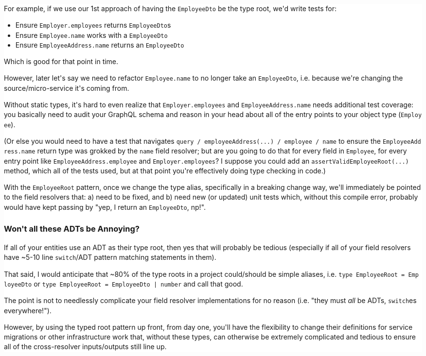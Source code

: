 For example, if we use our 1st approach of having the `EmployeeDto` be the type root, we'd write tests for:

* Ensure `Employer.employees` returns `EmployeeDto`s
* Ensure `Employee.name` works with a `EmployeeDto`
* Ensure `EmployeeAddress.name` returns an `EmployeeDto`

Which is good for that point in time.

However, later let's say we need to refactor `Employee.name` to no longer take an `EmployeeDto`, i.e. because we're changing the source/micro-service it's coming from.

Without static types, it's hard to even realize that `Employer.employees` and `EmployeeAddress.name` needs additional test coverage: you basically need to audit your GraphQL schema and reason in your head about all of the entry points to your object type (`Employee`).

(Or else you would need to have a test that navigates `query / employeeAddress(...) / employee / name` to ensure the `EmployeeAddress.name` return type was grokked by the `name` field resolver; but are you going to do that for every field in `Employee`, for every entry point like `EmployeeAddress.employee` and `Employer.employees`? I suppose you could add an `assertValidEmployeeRoot(...)` method, which all of the tests used, but at that point you're effectively doing type checking in code.)

With the `EmployeeRoot` pattern, once we change the type alias, specifically in a breaking change way, we'll immediately be pointed to the field resolvers that: a) need to be fixed, and b) need new (or updated) unit tests which, without this compile error, probably would have kept passing by "yep, I return an `EmployeeDto`, np!".

### Won't all these ADTs be Annoying?

If all of your entities use an ADT as their type root, then yes that will probably be tedious (especially if all of your field resolvers have ~5-10 line `switch`/ADT pattern matching statements in them).

That said, I would anticipate that ~80% of the type roots in a project could/should be simple aliases, i.e. `type EmployeeRoot = EmployeeDto` or `type EmployeeRoot = EmployeeDto | number` and call that good.

The point is not to needlessly complicate your field resolver implementations for no reason (i.e. "they must _all_ be ADTs, `switch`es everywhere!").

However, by using the typed root pattern up front, from day one, you'll have the flexibility to change their definitions for service migrations or other infrastructure work that, without these types, can otherwise be extremely complicated and tedious to ensure all of the cross-resolver inputs/outputs still line up.


